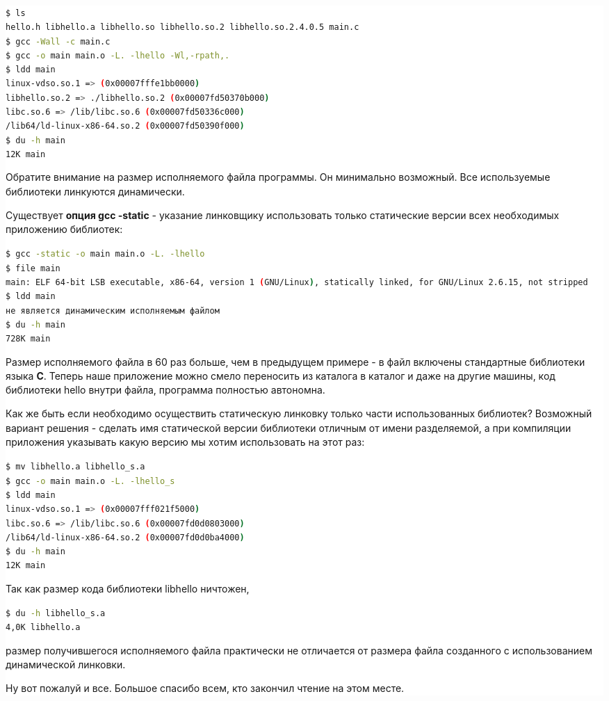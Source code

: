 ```bash
$ ls  
hello.h libhello.a libhello.so libhello.so.2 libhello.so.2.4.0.5 main.c  
$ gcc -Wall -c main.c  
$ gcc -o main main.o -L. -lhello -Wl,-rpath,.  
$ ldd main  
linux-vdso.so.1 => (0x00007fffe1bb0000)  
libhello.so.2 => ./libhello.so.2 (0x00007fd50370b000)  
libc.so.6 => /lib/libc.so.6 (0x00007fd50336c000)  
/lib64/ld-linux-x86-64.so.2 (0x00007fd50390f000)  
$ du -h main  
12K main  
```

Обратите внимание на размер исполняемого файла программы. Он минимально возможный. Все используемые библиотеки линкуются динамически.

Существует **опция gcc -static** - указание линковщику использовать только статические версии всех необходимых приложению библиотек:

```bash
$ gcc -static -o main main.o -L. -lhello  
$ file main  
main: ELF 64-bit LSB executable, x86-64, version 1 (GNU/Linux), statically linked, for GNU/Linux 2.6.15, not stripped  
$ ldd main  
не является динамическим исполняемым файлом  
$ du -h main  
728K main  
```

Размер исполняемого файла в 60 раз больше, чем в предыдущем примере - в файл включены стандартные библиотеки языка **C**. Теперь наше приложение можно смело переносить из каталога в каталог и даже на другие машины, код библиотеки hello внутри файла, программа полностью автономна.

Как же быть если необходимо осуществить статическую линковку только части использованных библиотек? Возможный вариант решения - сделать имя статической версии библиотеки отличным от имени разделяемой, а при компиляции приложения указывать какую версию мы хотим использовать на этот раз:

```bash
$ mv libhello.a libhello_s.a  
$ gcc -o main main.o -L. -lhello_s  
$ ldd main  
linux-vdso.so.1 => (0x00007fff021f5000)  
libc.so.6 => /lib/libc.so.6 (0x00007fd0d0803000)  
/lib64/ld-linux-x86-64.so.2 (0x00007fd0d0ba4000)  
$ du -h main  
12K main  
```

Так как размер кода библиотеки libhello ничтожен,

```bash
$ du -h libhello_s.a  
4,0K libhello.a  
```

размер получившегося исполняемого файла практически не отличается от размера файла созданного с использованием динамической линковки.

Ну вот пожалуй и все. Большое спасибо всем, кто закончил чтение на этом месте.
